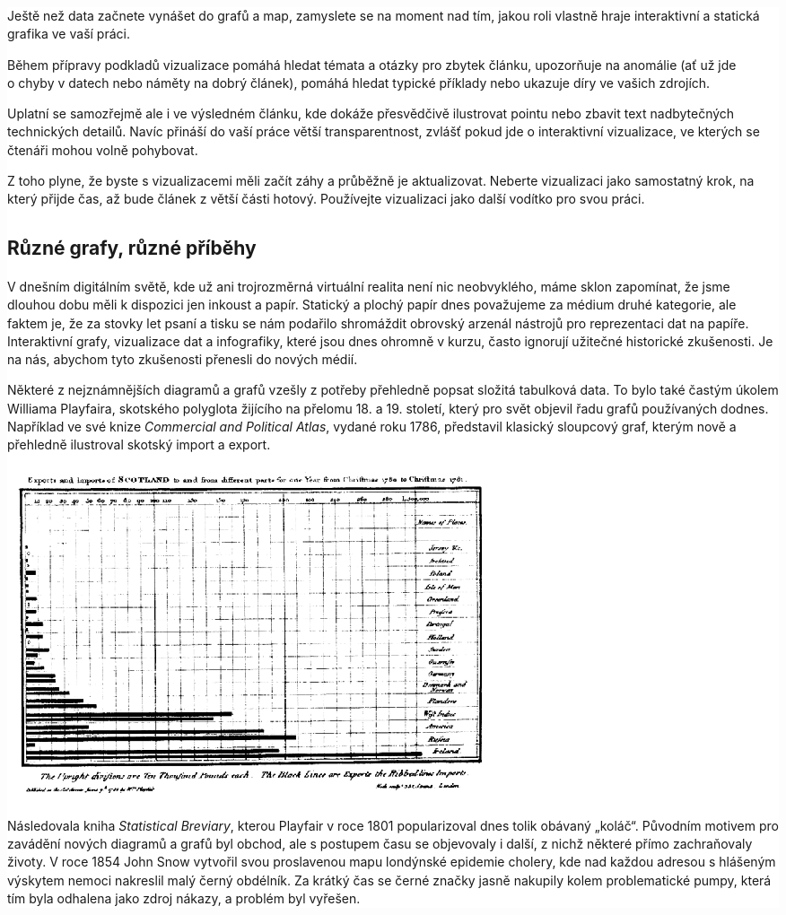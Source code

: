 Ještě než data začnete vynášet do grafů a map, zamyslete se na moment nad tím, jakou roli vlastně hraje interaktivní a statická grafika ve vaší práci.

Během přípravy podkladů vizualizace pomáhá hledat témata a otázky pro zbytek článku, upozorňuje na anomálie (ať už jde o chyby v datech nebo náměty na dobrý článek), pomáhá hledat typické příklady nebo ukazuje díry ve vašich zdrojích.

Uplatní se samozřejmě ale i ve výsledném článku, kde dokáže přesvědčivě ilustrovat pointu nebo zbavit text nadbytečných technických detailů. Navíc přináší do vaší práce větší transparentnost, zvlášť pokud jde o interaktivní vizualizace, ve kterých se čtenáři mohou volně pohybovat.

Z toho plyne, že byste s vizualizacemi měli začít záhy a průběžně je aktualizovat. Neberte vizualizaci jako samostatný krok, na který přijde čas, až bude článek z větší části hotový. Používejte vizualizaci jako další vodítko pro svou práci.

## Různé grafy, různé příběhy

V dnešním digitálním světě, kde už ani trojrozměrná virtuální realita není nic neobvyklého, máme sklon zapomínat, že jsme dlouhou dobu měli k dispozici jen inkoust a papír. Statický a plochý papír dnes považujeme za médium druhé kategorie, ale faktem je, že za stovky let psaní a tisku se nám podařilo shromáždit obrovský arzenál nástrojů pro reprezentaci dat na papíře. Interaktivní grafy, vizualizace dat a infografiky, které jsou dnes ohromně v kurzu, často ignorují užitečné historické zkušenosti. Je na nás, abychom tyto zkušenosti přenesli do nových médií.

Některé z nejznámnějších diagramů a grafů vzešly z potřeby přehledně popsat složitá tabulková data. To bylo také častým úkolem Williama Playfaira, skotského polyglota žijícího na přelomu 18. a 19. století, který pro svět objevil řadu grafů používaných dodnes. Například ve své knize *Commercial and Political Atlas*, vydané roku 1786, představil klasický sloupcový graf, kterým nově a přehledně ilustroval skotský import a export.

![Jeden z prvních sloupcových grafů; William Playfair](figures/playfair-barchart.png)

Následovala kniha *Statistical Breviary*, kterou Playfair v roce 1801 popularizoval dnes tolik obávaný „koláč“. Původním motivem pro zavádění nových diagramů a grafů byl obchod, ale s postupem času se objevovaly i další, z nichž některé přímo zachraňovaly životy. V roce 1854 John Snow vytvořil svou proslavenou mapu londýnské epidemie cholery, kde nad každou adresou s hlášeným výskytem nemoci nakreslil malý černý obdélník. Za krátký čas se černé značky jasně nakupily kolem problematické pumpy, která tím byla odhalena jako zdroj nákazy, a problém byl vyřešen.
